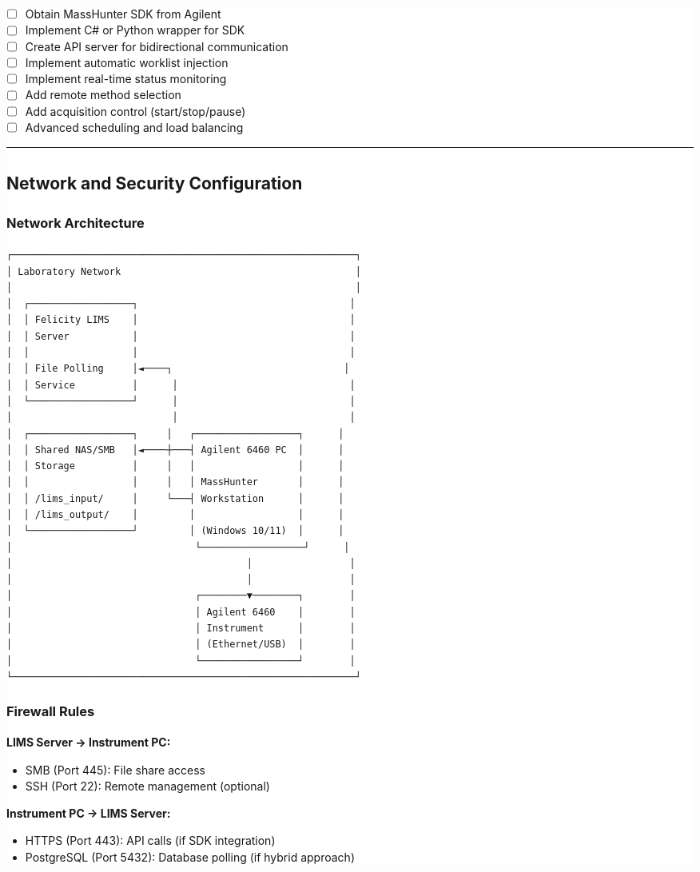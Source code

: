 - [ ] Obtain MassHunter SDK from Agilent
- [ ] Implement C# or Python wrapper for SDK
- [ ] Create API server for bidirectional communication
- [ ] Implement automatic worklist injection
- [ ] Implement real-time status monitoring
- [ ] Add remote method selection
- [ ] Add acquisition control (start/stop/pause)
- [ ] Advanced scheduling and load balancing

---

## Network and Security Configuration

### Network Architecture

```
┌────────────────────────────────────────────────────────────┐
│ Laboratory Network                                         │
│                                                            │
│  ┌──────────────────┐                                     │
│  │ Felicity LIMS    │                                     │
│  │ Server           │                                     │
│  │                  │                                     │
│  │ File Polling     │◄────┐                              │
│  │ Service          │      │                              │
│  └──────────────────┘      │                              │
│                            │                              │
│  ┌──────────────────┐     │   ┌──────────────────┐      │
│  │ Shared NAS/SMB   │◄────┼───┤ Agilent 6460 PC  │      │
│  │ Storage          │     │   │                  │      │
│  │                  │     │   │ MassHunter       │      │
│  │ /lims_input/     │     └───┤ Workstation      │      │
│  │ /lims_output/    │         │                  │      │
│  └──────────────────┘         │ (Windows 10/11)  │      │
│                                └──────────────────┘      │
│                                         │                 │
│                                         │                 │
│                                ┌────────▼────────┐        │
│                                │ Agilent 6460    │        │
│                                │ Instrument      │        │
│                                │ (Ethernet/USB)  │        │
│                                └─────────────────┘        │
└────────────────────────────────────────────────────────────┘
```

### Firewall Rules

**LIMS Server → Instrument PC:**
- SMB (Port 445): File share access
- SSH (Port 22): Remote management (optional)

**Instrument PC → LIMS Server:**
- HTTPS (Port 443): API calls (if SDK integration)
- PostgreSQL (Port 5432): Database polling (if hybrid approach)
